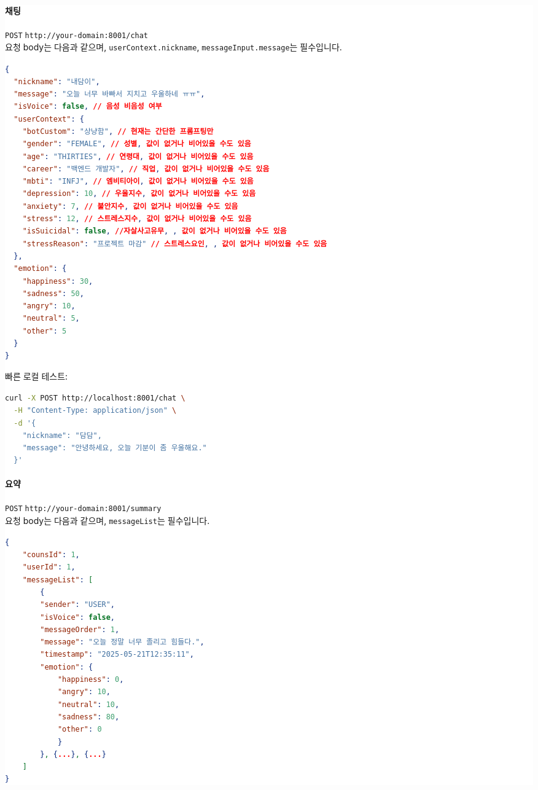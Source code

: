 #### 채팅
`POST` `http://your-domain:8001/chat`  
요청 body는 다음과 같으며, `userContext.nickname`, `messageInput.message`는 필수입니다.
```json
{
  "nickname": "내담이",
  "message": "오늘 너무 바빠서 지치고 우울하네 ㅠㅠ",
  "isVoice": false, // 음성 비음성 여부
  "userContext": {
    "botCustom": "상냥함", // 현재는 간단한 프롬프팅만
    "gender": "FEMALE", // 성별, 값이 없거나 비어있을 수도 있음
    "age": "THIRTIES", // 연령대, 값이 없거나 비어있을 수도 있음
    "career": "백엔드 개발자", // 직업, 값이 없거나 비어있을 수도 있음
    "mbti": "INFJ", // 엠비티아이, 값이 없거나 비어있을 수도 있음
    "depression": 10, // 우울지수, 값이 없거나 비어있을 수도 있음
    "anxiety": 7, // 불안지수, 값이 없거나 비어있을 수도 있음
    "stress": 12, // 스트레스지수, 값이 없거나 비어있을 수도 있음
    "isSuicidal": false, //자살사고유무, , 값이 없거나 비어있을 수도 있음
    "stressReason": "프로젝트 마감" // 스트레스요인, , 값이 없거나 비어있을 수도 있음
  },
  "emotion": {
    "happiness": 30,
    "sadness": 50,
    "angry": 10,
    "neutral": 5,
    "other": 5
  }
}
```
빠른 로컬 테스트:
```bash
curl -X POST http://localhost:8001/chat \
  -H "Content-Type: application/json" \
  -d '{
    "nickname": "담담",
    "message": "안녕하세요, 오늘 기분이 좀 우울해요."
  }'
```

#### 요약
`POST` `http://your-domain:8001/summary`  
요청 body는 다음과 같으며, `messageList`는 필수입니다.
```json
{
	"counsId": 1,
	"userId": 1,
	"messageList": [
		{
		"sender": "USER",
		"isVoice": false,
		"messageOrder": 1,
		"message": "오늘 정말 너무 졸리고 힘들다.",
		"timestamp": "2025-05-21T12:35:11",
		"emotion": {
			"happiness": 0,
			"angry": 10,
			"neutral": 10,
			"sadness": 80,
			"other": 0
			}
		}, {...}, {...}
	]
}
```
